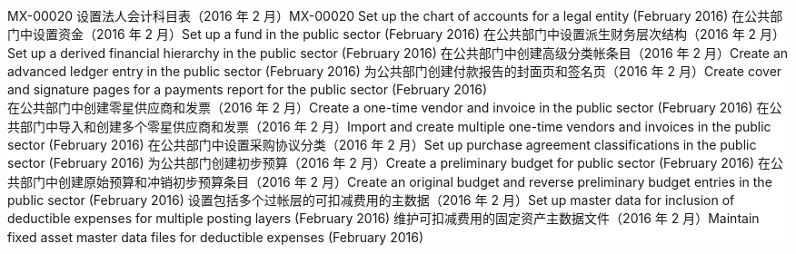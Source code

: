 </tr>
<tr class="odd">
<td align="left"><span data-ttu-id="bb342-407">MX-00020 设置法人会计科目表（2016 年 2 月）</span><span class="sxs-lookup"><span data-stu-id="bb342-407">MX-00020 Set up the chart of accounts for a legal entity (February 2016)</span></span></td>
</tr>
<tr class="even">
<td align="left"><span data-ttu-id="bb342-408">在公共部门中设置资金（2016 年 2 月）</span><span class="sxs-lookup"><span data-stu-id="bb342-408">Set up a fund in the public sector (February 2016)</span></span></td>
</tr>
<tr class="odd">
<td align="left"><span data-ttu-id="bb342-409">在公共部门中设置派生财务层次结构（2016 年 2 月）</span><span class="sxs-lookup"><span data-stu-id="bb342-409">Set up a derived financial hierarchy in the public sector (February 2016)</span></span></td>
</tr>
<tr class="even">
<td align="left"><span data-ttu-id="bb342-410">在公共部门中创建高级分类帐条目（2016 年 2 月）</span><span class="sxs-lookup"><span data-stu-id="bb342-410">Create an advanced ledger entry in the public sector (February 2016)</span></span></td>
</tr>
<tr class="odd">
<td align="left"><span data-ttu-id="bb342-411">为公共部门创建付款报告的封面页和签名页（2016 年 2 月）</span><span class="sxs-lookup"><span data-stu-id="bb342-411">Create cover and signature pages for a payments report for the public sector (February 2016)</span></span></td>
</tr>
<tr class="even">
<td align="left"><span data-ttu-id="bb342-412">在公共部门中创建零星供应商和发票（2016 年 2 月）</span><span class="sxs-lookup"><span data-stu-id="bb342-412">Create a one-time vendor and invoice in the public sector (February 2016)</span></span></td>
</tr>
<tr class="odd">
<td align="left"><span data-ttu-id="bb342-413">在公共部门中导入和创建多个零星供应商和发票（2016 年 2 月）</span><span class="sxs-lookup"><span data-stu-id="bb342-413">Import and create multiple one-time vendors and invoices in the public sector (February 2016)</span></span></td>
</tr>
<tr class="even">
<td align="left"><span data-ttu-id="bb342-414">在公共部门中设置采购协议分类（2016 年 2 月）</span><span class="sxs-lookup"><span data-stu-id="bb342-414">Set up purchase agreement classifications in the public sector (February 2016)</span></span></td>
</tr>
<tr class="odd">
<td align="left"><span data-ttu-id="bb342-415">为公共部门创建初步预算（2016 年 2 月）</span><span class="sxs-lookup"><span data-stu-id="bb342-415">Create a preliminary budget for public sector (February 2016)</span></span></td>
</tr>
<tr class="even">
<td align="left"><span data-ttu-id="bb342-416">在公共部门中创建原始预算和冲销初步预算条目（2016 年 2 月）</span><span class="sxs-lookup"><span data-stu-id="bb342-416">Create an original budget and reverse preliminary budget entries in the public sector (February 2016)</span></span></td>
</tr>
<tr class="odd">
<td align="left"><span data-ttu-id="bb342-417">设置包括多个过帐层的可扣减费用的主数据（2016 年 2 月）</span><span class="sxs-lookup"><span data-stu-id="bb342-417">Set up master data for inclusion of deductible expenses for multiple posting layers (February 2016)</span></span></td>
</tr>
<tr class="even">
<td align="left"><span data-ttu-id="bb342-418">维护可扣减费用的固定资产主数据文件（2016 年 2 月）</span><span class="sxs-lookup"><span data-stu-id="bb342-418">Maintain fixed asset master data files for deductible expenses (February 2016)</span></span></td>
</tr>
<tr class="odd">